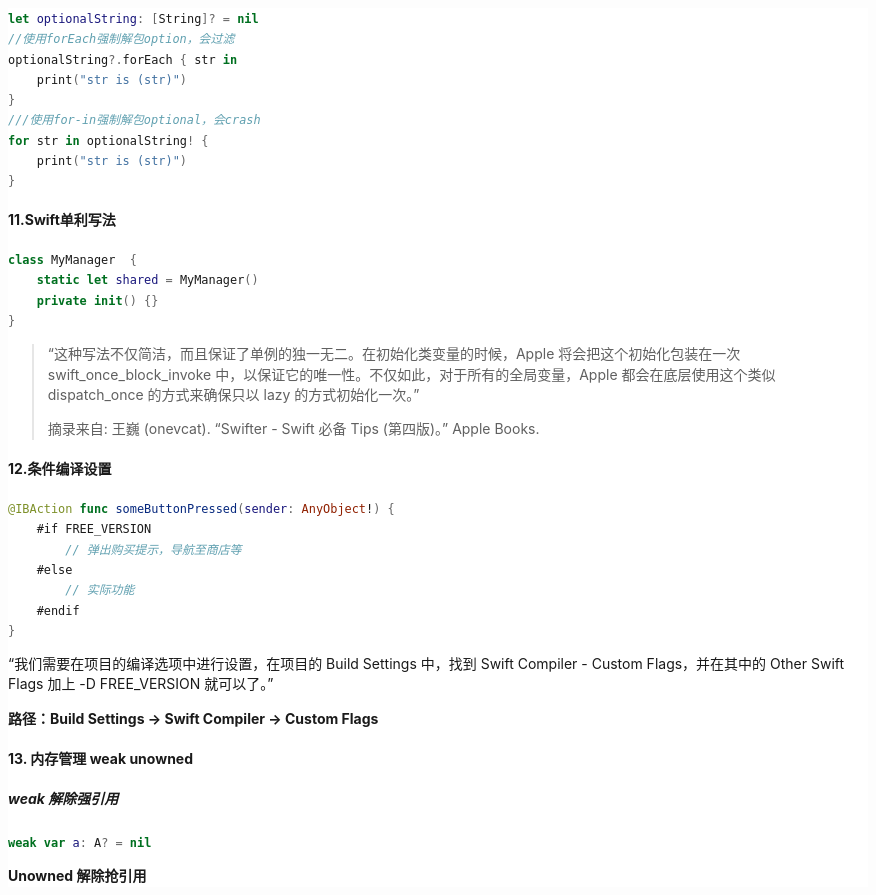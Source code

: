 ```Swift
let optionalString: [String]? = nil
//使用forEach强制解包option，会过滤
optionalString?.forEach { str in
    print("str is (str)")
}
///使用for-in强制解包optional，会crash
for str in optionalString! {
    print("str is (str)")
}
```

#### 11.Swift单利写法

```Swift
class MyManager  {
    static let shared = MyManager()
    private init() {}
}

```

> “这种写法不仅简洁，而且保证了单例的独一无二。在初始化类变量的时候，Apple 将会把这个初始化包装在一次 swift_once_block_invoke 中，以保证它的唯一性。不仅如此，对于所有的全局变量，Apple 都会在底层使用这个类似 dispatch_once 的方式来确保只以 lazy 的方式初始化一次。”
>
> 摘录来自: 王巍 (onevcat). “Swifter - Swift 必备 Tips (第四版)。” Apple Books. 

#### 12.条件编译设置

```Swift
@IBAction func someButtonPressed(sender: AnyObject!) {
    #if FREE_VERSION
        // 弹出购买提示，导航至商店等
    #else
        // 实际功能
    #endif
}
```



“我们需要在项目的编译选项中进行设置，在项目的 Build Settings 中，找到 Swift Compiler - Custom Flags，并在其中的 Other Swift Flags 加上 -D FREE_VERSION 就可以了。”

**路径：Build Settings -> Swift Compiler -> Custom Flags**



#### 13. 内存管理 weak unowned

##### weak 解除强引用

```Swift
weak var a: A? = nil
```

**Unowned 解除抢引用**
